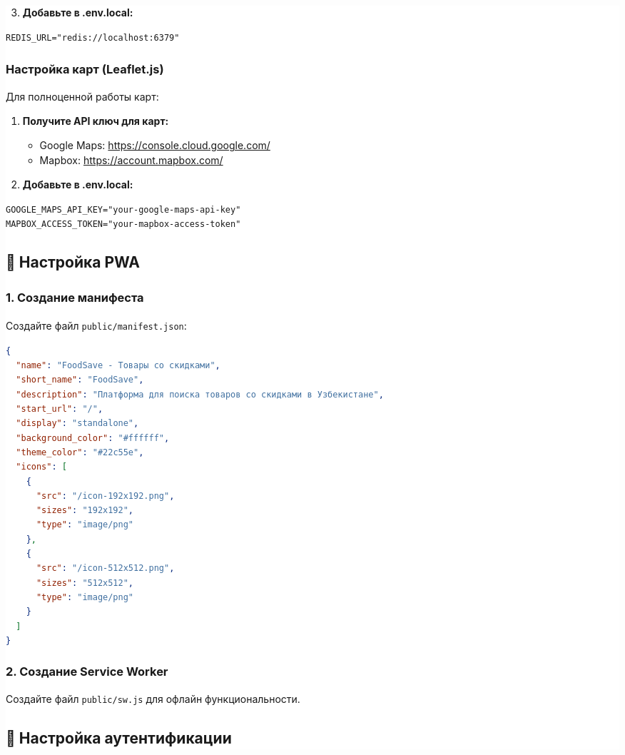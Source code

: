 3. **Добавьте в .env.local:**
```env
REDIS_URL="redis://localhost:6379"
```

### Настройка карт (Leaflet.js)

Для полноценной работы карт:

1. **Получите API ключ для карт:**
   - Google Maps: https://console.cloud.google.com/
   - Mapbox: https://account.mapbox.com/

2. **Добавьте в .env.local:**
```env
GOOGLE_MAPS_API_KEY="your-google-maps-api-key"
MAPBOX_ACCESS_TOKEN="your-mapbox-access-token"
```

## 📱 Настройка PWA

### 1. Создание манифеста
Создайте файл `public/manifest.json`:
```json
{
  "name": "FoodSave - Товары со скидками",
  "short_name": "FoodSave",
  "description": "Платформа для поиска товаров со скидками в Узбекистане",
  "start_url": "/",
  "display": "standalone",
  "background_color": "#ffffff",
  "theme_color": "#22c55e",
  "icons": [
    {
      "src": "/icon-192x192.png",
      "sizes": "192x192",
      "type": "image/png"
    },
    {
      "src": "/icon-512x512.png",
      "sizes": "512x512",
      "type": "image/png"
    }
  ]
}
```

### 2. Создание Service Worker
Создайте файл `public/sw.js` для офлайн функциональности.

## 🔐 Настройка аутентификации
